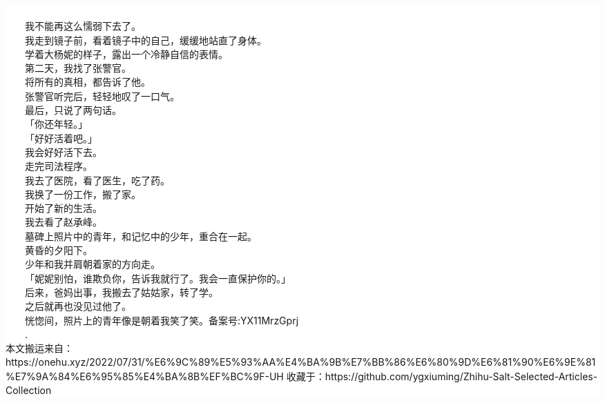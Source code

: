 <br>   
&emsp;&emsp;我不能再这么懦弱下去了。  
<br>   
&emsp;&emsp;我走到镜子前，看着镜子中的自己，缓缓地站直了身体。  
<br>   
&emsp;&emsp;学着大杨妮的样子，露出一个冷静自信的表情。  
<br>   
&emsp;&emsp;第二天，我找了张警官。  
<br>   
&emsp;&emsp;将所有的真相，都告诉了他。  
<br>   
&emsp;&emsp;张警官听完后，轻轻地叹了一口气。  
<br>   
&emsp;&emsp;最后，只说了两句话。  
<br>   
&emsp;&emsp;「你还年轻。」  
<br>   
&emsp;&emsp;「好好活着吧。」  
<br>   
&emsp;&emsp;我会好好活下去。  
<br>   
&emsp;&emsp;走完司法程序。  
<br>   
&emsp;&emsp;我去了医院，看了医生，吃了药。  
<br>   
&emsp;&emsp;我换了一份工作，搬了家。  
<br>   
&emsp;&emsp;开始了新的生活。  
<br>   
&emsp;&emsp;我去看了赵承峰。  
<br>   
&emsp;&emsp;墓碑上照片中的青年，和记忆中的少年，重合在一起。  
<br>   
&emsp;&emsp;黄昏的夕阳下。  
<br>   
&emsp;&emsp;少年和我并肩朝着家的方向走。  
<br>   
&emsp;&emsp;「妮妮别怕，谁欺负你，告诉我就行了。我会一直保护你的。」  
<br>   
&emsp;&emsp;后来，爸妈出事，我搬去了姑姑家，转了学。  
<br>   
&emsp;&emsp;之后就再也没见过他了。  
<br>   
&emsp;&emsp;恍惚间，照片上的青年像是朝着我笑了笑。备案号:YX11MrzGprj  
<br>   
&emsp;&emsp;.  
<br>   
本文搬运来自：https://onehu.xyz/2022/07/31/%E6%9C%89%E5%93%AA%E4%BA%9B%E7%BB%86%E6%80%9D%E6%81%90%E6%9E%81%E7%9A%84%E6%95%85%E4%BA%8B%EF%BC%9F-UH  
收藏于：https://github.com/ygxiuming/Zhihu-Salt-Selected-Articles-Collection